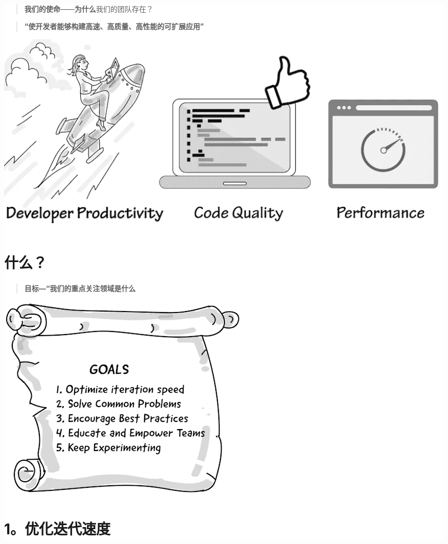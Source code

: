 > **我们的使命**——**为什么**我们的团队存在？

> ****“使开发者能够构建高速、高质量、高性能的可扩展应用”****

**![](img/24fdcce252fcd87f915be19a7125b79a.png)**

# **什么？**

> ****目标**—“**我们的重点关注领域是什么****

**![](img/6df74bb956f1c88b1fa347f99655829e.png)**

# ****1。优化迭代速度****
